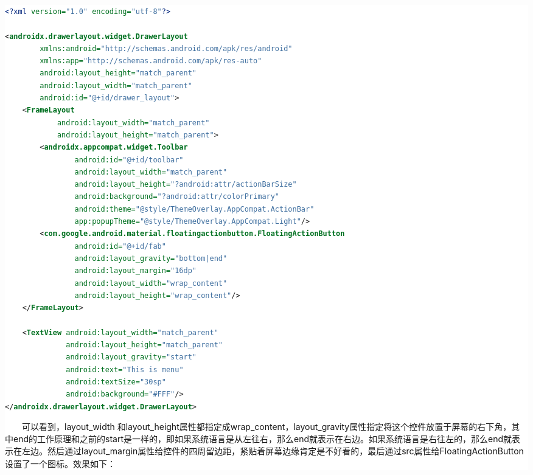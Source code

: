 ```xml
<?xml version="1.0" encoding="utf-8"?>

<androidx.drawerlayout.widget.DrawerLayout
        xmlns:android="http://schemas.android.com/apk/res/android"
        xmlns:app="http://schemas.android.com/apk/res-auto"
        android:layout_height="match_parent"
        android:layout_width="match_parent"
        android:id="@+id/drawer_layout">
    <FrameLayout
            android:layout_width="match_parent"
            android:layout_height="match_parent">
        <androidx.appcompat.widget.Toolbar
                android:id="@+id/toolbar"
                android:layout_width="match_parent"
                android:layout_height="?android:attr/actionBarSize"
                android:background="?android:attr/colorPrimary"
                android:theme="@style/ThemeOverlay.AppCompat.ActionBar"
                app:popupTheme="@style/ThemeOverlay.AppCompat.Light"/>
        <com.google.android.material.floatingactionbutton.FloatingActionButton
                android:id="@+id/fab"
                android:layout_gravity="bottom|end"
                android:layout_margin="16dp"
                android:layout_width="wrap_content"
                android:layout_height="wrap_content"/>
    </FrameLayout>

    <TextView android:layout_width="match_parent"
              android:layout_height="match_parent"
              android:layout_gravity="start"
              android:text="This is menu"
              android:textSize="30sp"
              android:background="#FFF"/>
</androidx.drawerlayout.widget.DrawerLayout>

```
&emsp;&emsp;可以看到，layout_width 和layout_height属性都指定成wrap_content，layout_gravity属性指定将这个控件放置于屏幕的右下角，其中end的工作原理和之前的start是一样的，即如果系统语言是从左往右，那么end就表示在右边。如果系统语言是右往左的，那么end就表示在左边。然后通过layout_margin属性给控件的四周留边距，紧贴着屏幕边缘肯定是不好看的，最后通过src属性给FloatingActionButton设置了一个图标。效果如下：  